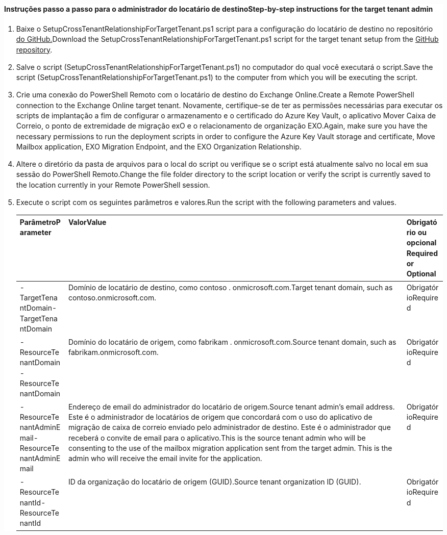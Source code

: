 #### <a name="step-by-step-instructions-for-the-target-tenant-admin"></a><span data-ttu-id="844cd-159">Instruções passo a passo para o administrador do locatário de destino</span><span class="sxs-lookup"><span data-stu-id="844cd-159">Step-by-step instructions for the target tenant admin</span></span>

1. <span data-ttu-id="844cd-160">Baixe o SetupCrossTenantRelationshipForTargetTenant.ps1 script para a configuração do locatário de destino no repositório [do GitHub.](https://github.com/microsoft/cross-tenant/releases/tag/Preview)</span><span class="sxs-lookup"><span data-stu-id="844cd-160">Download the SetupCrossTenantRelationshipForTargetTenant.ps1 script for the target tenant setup from the [GitHub repository](https://github.com/microsoft/cross-tenant/releases/tag/Preview).</span></span> 
2. <span data-ttu-id="844cd-161">Salve o script (SetupCrossTenantRelationshipForTargetTenant.ps1) no computador do qual você executará o script.</span><span class="sxs-lookup"><span data-stu-id="844cd-161">Save the script (SetupCrossTenantRelationshipForTargetTenant.ps1) to the computer from which you will be executing the script.</span></span>
3. <span data-ttu-id="844cd-162">Crie uma conexão do PowerShell Remoto com o locatário de destino do Exchange Online.</span><span class="sxs-lookup"><span data-stu-id="844cd-162">Create a Remote PowerShell connection to the Exchange Online target tenant.</span></span> <span data-ttu-id="844cd-163">Novamente, certifique-se de ter as permissões necessárias para executar os scripts de implantação a fim de configurar o armazenamento e o certificado do Azure Key Vault, o aplicativo Mover Caixa de Correio, o ponto de extremidade de migração exO e o relacionamento de organização EXO.</span><span class="sxs-lookup"><span data-stu-id="844cd-163">Again, make sure you have the necessary permissions to run the deployment scripts in order to configure the Azure Key Vault storage and certificate, Move Mailbox application, EXO Migration Endpoint, and the EXO Organization Relationship.</span></span>
4. <span data-ttu-id="844cd-164">Altere o diretório da pasta de arquivos para o local do script ou verifique se o script está atualmente salvo no local em sua sessão do PowerShell Remoto.</span><span class="sxs-lookup"><span data-stu-id="844cd-164">Change the file folder directory to the script location or verify the script is currently saved to the location currently in your Remote PowerShell session.</span></span>
5. <span data-ttu-id="844cd-165">Execute o script com os seguintes parâmetros e valores.</span><span class="sxs-lookup"><span data-stu-id="844cd-165">Run the script with the following parameters and values.</span></span>

    | <span data-ttu-id="844cd-166">Parâmetro</span><span class="sxs-lookup"><span data-stu-id="844cd-166">Parameter</span></span> | <span data-ttu-id="844cd-167">Valor</span><span class="sxs-lookup"><span data-stu-id="844cd-167">Value</span></span> | <span data-ttu-id="844cd-168">Obrigatório ou opcional</span><span class="sxs-lookup"><span data-stu-id="844cd-168">Required or Optional</span></span>
    |---------------------------------------------|-----------------|--------------|
    | <span data-ttu-id="844cd-169">-TargetTenantDomain</span><span class="sxs-lookup"><span data-stu-id="844cd-169">-TargetTenantDomain</span></span>                         | <span data-ttu-id="844cd-170">Domínio de locatário de destino, como contoso \. onmicrosoft.com.</span><span class="sxs-lookup"><span data-stu-id="844cd-170">Target tenant domain, such as contoso\.onmicrosoft.com.</span></span> | <span data-ttu-id="844cd-171">Obrigatório</span><span class="sxs-lookup"><span data-stu-id="844cd-171">Required</span></span> |
    | <span data-ttu-id="844cd-172">-ResourceTenantDomain</span><span class="sxs-lookup"><span data-stu-id="844cd-172">-ResourceTenantDomain</span></span>                       | <span data-ttu-id="844cd-173">Domínio do locatário de origem, como fabrikam \. onmicrosoft.com.</span><span class="sxs-lookup"><span data-stu-id="844cd-173">Source tenant domain, such as fabrikam\.onmicrosoft.com.</span></span> | <span data-ttu-id="844cd-174">Obrigatório</span><span class="sxs-lookup"><span data-stu-id="844cd-174">Required</span></span> |
    | <span data-ttu-id="844cd-175">-ResourceTenantAdminEmail</span><span class="sxs-lookup"><span data-stu-id="844cd-175">-ResourceTenantAdminEmail</span></span>                   | <span data-ttu-id="844cd-176">Endereço de email do administrador do locatário de origem.</span><span class="sxs-lookup"><span data-stu-id="844cd-176">Source tenant admin’s email address.</span></span> <span data-ttu-id="844cd-177">Este é o administrador de locatários de origem que concordará com o uso do aplicativo de migração de caixa de correio enviado pelo administrador de destino. Este é o administrador que receberá o convite de email para o aplicativo.</span><span class="sxs-lookup"><span data-stu-id="844cd-177">This is the source tenant admin who will be consenting to the use of the mailbox migration application sent from the target admin. This is the admin who will receive the email invite for the application.</span></span> | <span data-ttu-id="844cd-178">Obrigatório</span><span class="sxs-lookup"><span data-stu-id="844cd-178">Required</span></span> |
    | <span data-ttu-id="844cd-179">-ResourceTenantId</span><span class="sxs-lookup"><span data-stu-id="844cd-179">-ResourceTenantId</span></span>                           | <span data-ttu-id="844cd-180">ID da organização do locatário de origem (GUID).</span><span class="sxs-lookup"><span data-stu-id="844cd-180">Source tenant organization ID (GUID).</span></span> | <span data-ttu-id="844cd-181">Obrigatório</span><span class="sxs-lookup"><span data-stu-id="844cd-181">Required</span></span> |